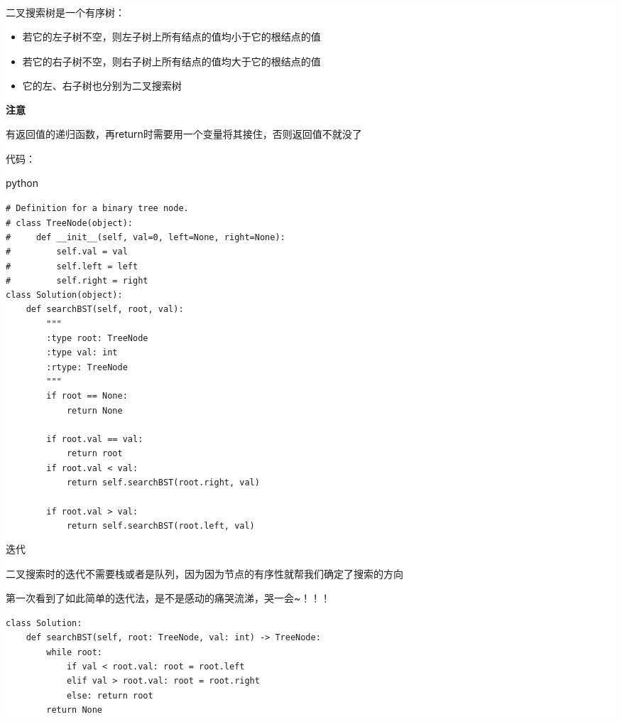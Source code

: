 二叉搜索树是一个有序树：

- 若它的左子树不空，则左子树上所有结点的值均小于它的根结点的值

- 若它的右子树不空，则右子树上所有结点的值均大于它的根结点的值

- 它的左、右子树也分别为二叉搜索树

**注意**

有返回值的递归函数，再return时需要用一个变量将其接住，否则返回值不就没了

代码：

python

```
# Definition for a binary tree node.
# class TreeNode(object):
#     def __init__(self, val=0, left=None, right=None):
#         self.val = val
#         self.left = left
#         self.right = right
class Solution(object):
    def searchBST(self, root, val):
        """
        :type root: TreeNode
        :type val: int
        :rtype: TreeNode
        """
        if root == None:
            return None
    
        if root.val == val:
            return root
        if root.val < val:
            return self.searchBST(root.right, val)
            
        if root.val > val:
            return self.searchBST(root.left, val)
```

迭代

二叉搜索时的迭代不需要栈或者是队列，因为因为节点的有序性就帮我们确定了搜索的方向

第一次看到了如此简单的迭代法，是不是感动的痛哭流涕，哭一会~！！！

```
class Solution:
    def searchBST(self, root: TreeNode, val: int) -> TreeNode:
        while root:
            if val < root.val: root = root.left
            elif val > root.val: root = root.right
            else: return root
        return None
```
